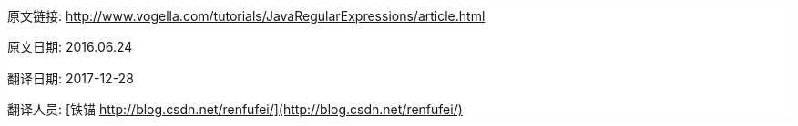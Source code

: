 

原文链接: <http://www.vogella.com/tutorials/JavaRegularExpressions/article.html>

原文日期: 2016.06.24

翻译日期: 2017-12-28

翻译人员: [铁锚 http://blog.csdn.net/renfufei/](http://blog.csdn.net/renfufei/)



